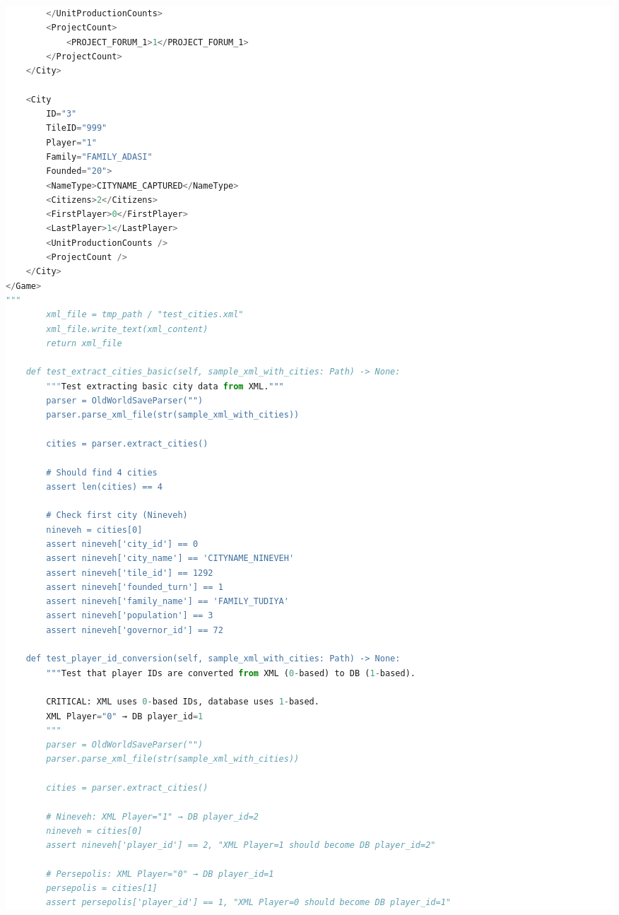 ```python
        </UnitProductionCounts>
        <ProjectCount>
            <PROJECT_FORUM_1>1</PROJECT_FORUM_1>
        </ProjectCount>
    </City>

    <City
        ID="3"
        TileID="999"
        Player="1"
        Family="FAMILY_ADASI"
        Founded="20">
        <NameType>CITYNAME_CAPTURED</NameType>
        <Citizens>2</Citizens>
        <FirstPlayer>0</FirstPlayer>
        <LastPlayer>1</LastPlayer>
        <UnitProductionCounts />
        <ProjectCount />
    </City>
</Game>
"""
        xml_file = tmp_path / "test_cities.xml"
        xml_file.write_text(xml_content)
        return xml_file

    def test_extract_cities_basic(self, sample_xml_with_cities: Path) -> None:
        """Test extracting basic city data from XML."""
        parser = OldWorldSaveParser("")
        parser.parse_xml_file(str(sample_xml_with_cities))

        cities = parser.extract_cities()

        # Should find 4 cities
        assert len(cities) == 4

        # Check first city (Nineveh)
        nineveh = cities[0]
        assert nineveh['city_id'] == 0
        assert nineveh['city_name'] == 'CITYNAME_NINEVEH'
        assert nineveh['tile_id'] == 1292
        assert nineveh['founded_turn'] == 1
        assert nineveh['family_name'] == 'FAMILY_TUDIYA'
        assert nineveh['population'] == 3
        assert nineveh['governor_id'] == 72

    def test_player_id_conversion(self, sample_xml_with_cities: Path) -> None:
        """Test that player IDs are converted from XML (0-based) to DB (1-based).

        CRITICAL: XML uses 0-based IDs, database uses 1-based.
        XML Player="0" → DB player_id=1
        """
        parser = OldWorldSaveParser("")
        parser.parse_xml_file(str(sample_xml_with_cities))

        cities = parser.extract_cities()

        # Nineveh: XML Player="1" → DB player_id=2
        nineveh = cities[0]
        assert nineveh['player_id'] == 2, "XML Player=1 should become DB player_id=2"

        # Persepolis: XML Player="0" → DB player_id=1
        persepolis = cities[1]
        assert persepolis['player_id'] == 1, "XML Player=0 should become DB player_id=1"
```